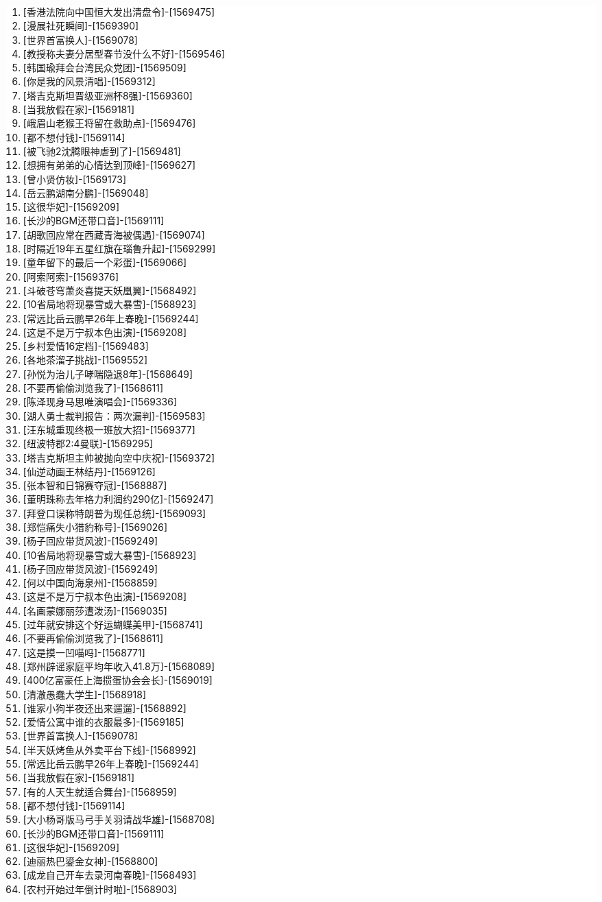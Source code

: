 1. [香港法院向中国恒大发出清盘令]-[1569475]
1. [漫展社死瞬间]-[1569390]
1. [世界首富换人]-[1569078]
1. [教授称夫妻分居型春节没什么不好]-[1569546]
1. [韩国瑜拜会台湾民众党团]-[1569509]
1. [你是我的风景清唱]-[1569312]
1. [塔吉克斯坦晋级亚洲杯8强]-[1569360]
1. [当我放假在家]-[1569181]
1. [峨眉山老猴王将留在救助点]-[1569476]
1. [都不想付钱]-[1569114]
1. [被飞驰2沈腾眼神虐到了]-[1569481]
1. [想拥有弟弟的心情达到顶峰]-[1569627]
1. [曾小贤仿妆]-[1569173]
1. [岳云鹏湖南分鹏]-[1569048]
1. [这很华妃]-[1569209]
1. [长沙的BGM还带口音]-[1569111]
1. [胡歌回应常在西藏青海被偶遇]-[1569074]
1. [时隔近19年五星红旗在瑙鲁升起]-[1569299]
1. [童年留下的最后一个彩蛋]-[1569066]
1. [阿索阿索]-[1569376]
1. [斗破苍穹萧炎喜提天妖凰翼]-[1568492]
1. [10省局地将现暴雪或大暴雪]-[1568923]
1. [常远比岳云鹏早26年上春晚]-[1569244]
1. [这是不是万宁叔本色出演]-[1569208]
1. [乡村爱情16定档]-[1569483]
1. [各地茶溜子挑战]-[1569552]
1. [孙悦为治儿子哮喘隐退8年]-[1568649]
1. [不要再偷偷浏览我了]-[1568611]
1. [陈泽现身马思唯演唱会]-[1569336]
1. [湖人勇士裁判报告：两次漏判]-[1569583]
1. [汪东城重现终极一班放大招]-[1569377]
1. [纽波特郡2:4曼联]-[1569295]
1. [塔吉克斯坦主帅被抛向空中庆祝]-[1569372]
1. [仙逆动画王林结丹]-[1569126]
1. [张本智和日锦赛夺冠]-[1568887]
1. [董明珠称去年格力利润约290亿]-[1569247]
1. [拜登口误称特朗普为现任总统]-[1569093]
1. [郑恺痛失小猎豹称号]-[1569026]
1. [杨子回应带货风波]-[1569249]
1. [10省局地将现暴雪或大暴雪]-[1568923]
1. [杨子回应带货风波]-[1569249]
1. [何以中国向海泉州]-[1568859]
1. [这是不是万宁叔本色出演]-[1569208]
1. [名画蒙娜丽莎遭泼汤]-[1569035]
1. [过年就安排这个好运蝴蝶美甲]-[1568741]
1. [不要再偷偷浏览我了]-[1568611]
1. [这是摸一凹喵吗]-[1568771]
1. [郑州辟谣家庭平均年收入41.8万]-[1568089]
1. [400亿富豪任上海掼蛋协会会长]-[1569019]
1. [清澈愚蠢大学生]-[1568918]
1. [谁家小狗半夜还出来遛遛]-[1568892]
1. [爱情公寓中谁的衣服最多]-[1569185]
1. [世界首富换人]-[1569078]
1. [半天妖烤鱼从外卖平台下线]-[1568992]
1. [常远比岳云鹏早26年上春晚]-[1569244]
1. [当我放假在家]-[1569181]
1. [有的人天生就适合舞台]-[1568959]
1. [都不想付钱]-[1569114]
1. [大小杨哥版马弓手关羽请战华雄]-[1568708]
1. [长沙的BGM还带口音]-[1569111]
1. [这很华妃]-[1569209]
1. [迪丽热巴鎏金女神]-[1568800]
1. [成龙自己开车去录河南春晚]-[1568493]
1. [农村开始过年倒计时啦]-[1568903]